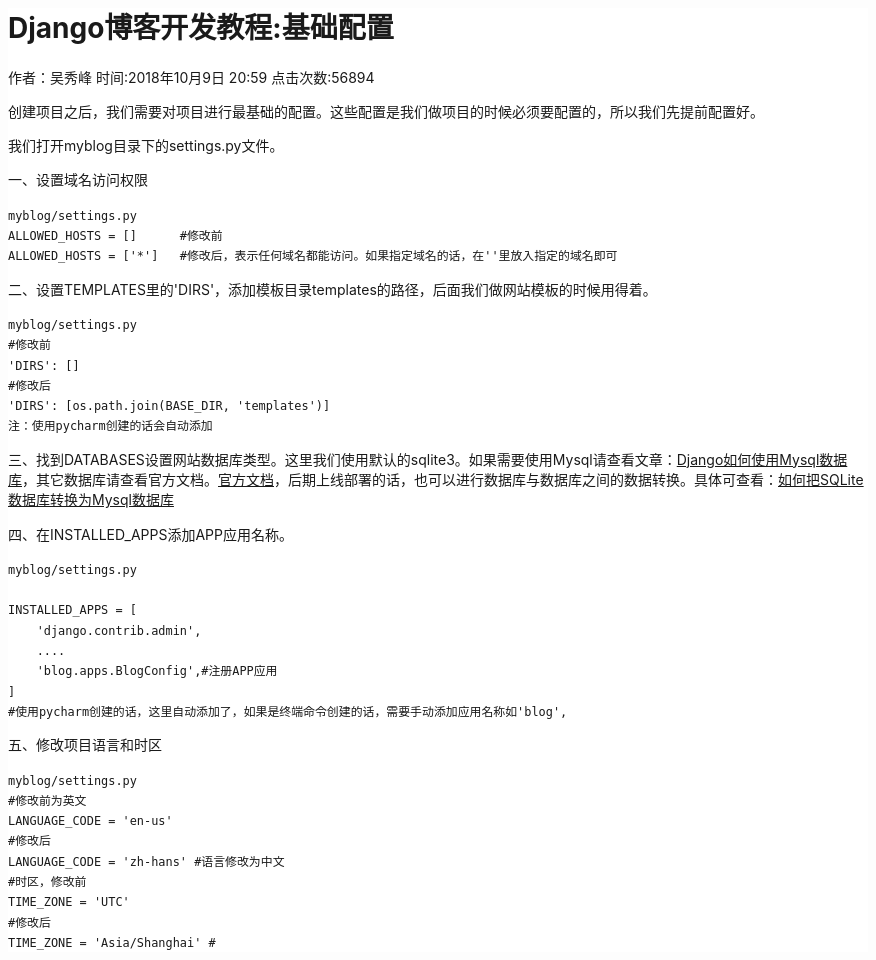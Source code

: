 

# Django博客开发教程:基础配置

作者：吴秀峰 时间:2018年10月9日 20:59 点击次数:56894

创建项目之后，我们需要对项目进行最基础的配置。这些配置是我们做项目的时候必须要配置的，所以我们先提前配置好。

我们打开myblog目录下的settings.py文件。

一、设置域名访问权限

```
myblog/settings.py
ALLOWED_HOSTS = []      #修改前
ALLOWED_HOSTS = ['*']   #修改后，表示任何域名都能访问。如果指定域名的话，在''里放入指定的域名即可
```

二、设置TEMPLATES里的'DIRS'，添加模板目录templates的路径，后面我们做网站模板的时候用得着。

```
myblog/settings.py
#修改前
'DIRS': []
#修改后
'DIRS': [os.path.join(BASE_DIR, 'templates')]
注：使用pycharm创建的话会自动添加
```

三、找到DATABASES设置网站数据库类型。这里我们使用默认的sqlite3。如果需要使用Mysql请查看文章：[Django如何使用Mysql数据库](https://www.django.cn/forum/forum-6.html)，其它数据库请查看官方文档。[官方文档](https://docs.djangoproject.com/en/2.1/ref/settings/#databases)，后期上线部署的话，也可以进行数据库与数据库之间的数据转换。具体可查看：[如何把SQLite数据库转换为Mysql数据库](https://www.django.cn/article/show-17.html)

四、在INSTALLED_APPS添加APP应用名称。

```
myblog/settings.py

INSTALLED_APPS = [
    'django.contrib.admin',
    ....
    'blog.apps.BlogConfig',#注册APP应用
]
#使用pycharm创建的话，这里自动添加了，如果是终端命令创建的话，需要手动添加应用名称如'blog',
```

五、修改项目语言和时区

```
myblog/settings.py
#修改前为英文
LANGUAGE_CODE = 'en-us'
#修改后
LANGUAGE_CODE = 'zh-hans' #语言修改为中文
#时区，修改前
TIME_ZONE = 'UTC'
#修改后
TIME_ZONE = 'Asia/Shanghai' #
```
